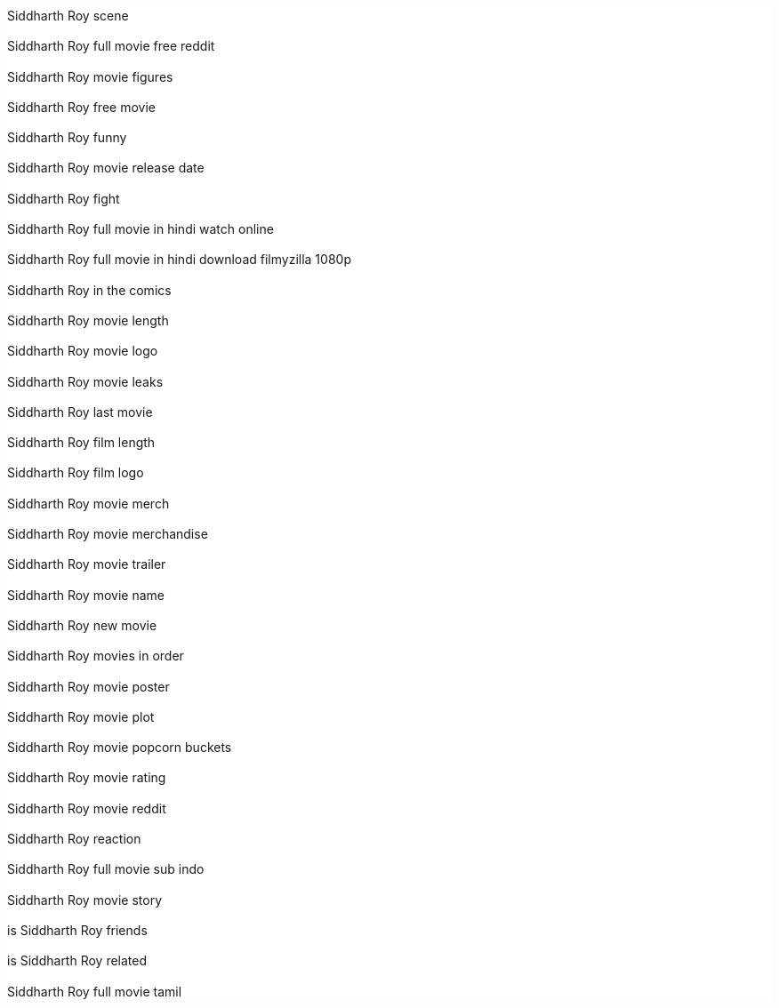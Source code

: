 Siddharth Roy scene

Siddharth Roy full movie free reddit

Siddharth Roy movie figures

Siddharth Roy free movie

Siddharth Roy funny

Siddharth Roy movie release date

Siddharth Roy fight

Siddharth Roy full movie in hindi watch online

Siddharth Roy full movie in hindi download filmyzilla 1080p

Siddharth Roy in the comics

Siddharth Roy movie length

Siddharth Roy movie logo

Siddharth Roy movie leaks

Siddharth Roy last movie

Siddharth Roy film length

Siddharth Roy film logo

Siddharth Roy movie merch

Siddharth Roy movie merchandise

Siddharth Roy movie trailer

Siddharth Roy movie name

Siddharth Roy new movie

Siddharth Roy movies in order

Siddharth Roy movie poster

Siddharth Roy movie plot

Siddharth Roy movie popcorn buckets

Siddharth Roy movie rating

Siddharth Roy movie reddit

Siddharth Roy reaction

Siddharth Roy full movie sub indo

Siddharth Roy movie story

is Siddharth Roy friends

is Siddharth Roy related

Siddharth Roy full movie tamil
